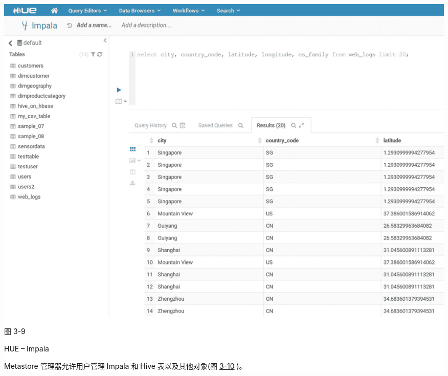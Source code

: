 ![A456459_1_En_3_Fig9_HTML.jpg](img/A456459_1_En_3_Fig9_HTML.jpg)

图 3-9

HUE – Impala

Metastore 管理器允许用户管理 Impala 和 Hive 表以及其他对象(图 [3-10](#Fig10) )。
